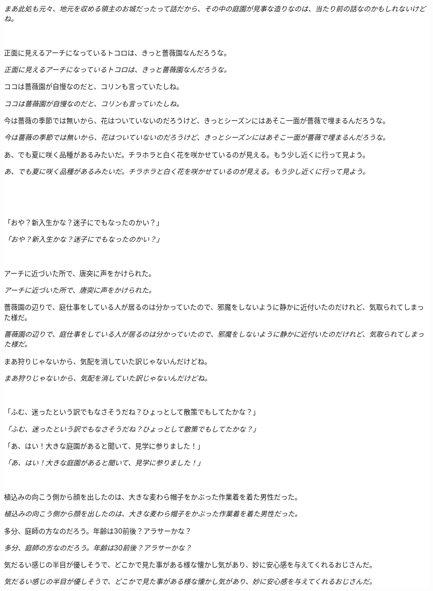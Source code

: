 *まあ此処も元々、地元を収める領主のお城だったって話だから、その中の庭園が見事な造りなのは、当たり前の話なのかもしれないけどね。*

&nbsp;

正面に見えるアーチになっているトコロは、きっと薔薇園なんだろうな。

*正面に見えるアーチになっているトコロは、きっと薔薇園なんだろうな。*

ココは薔薇園が自慢なのだと、コリンも言っていたしね。

*ココは薔薇園が自慢なのだと、コリンも言っていたしね。*

今は薔薇の季節では無いから、花はついていないのだろうけど、きっとシーズンにはあそこ一面が薔薇で埋まるんだろうな。

*今は薔薇の季節では無いから、花はついていないのだろうけど、きっとシーズンにはあそこ一面が薔薇で埋まるんだろうな。*

あ、でも夏に咲く品種があるみたいだ。チラホラと白く花を咲かせているのが見える。もう少し近くに行って見よう。

*あ、でも夏に咲く品種があるみたいだ。チラホラと白く花を咲かせているのが見える。もう少し近くに行って見よう。*

&nbsp;

&nbsp;

「おや？新入生かな？迷子にでもなったのかい？」

*「おや？新入生かな？迷子にでもなったのかい？」*

&nbsp;

アーチに近づいた所で、唐突に声をかけられた。

*アーチに近づいた所で、唐突に声をかけられた。*

薔薇園の辺りで、庭仕事をしている人が居るのは分かっていたので、邪魔をしないように静かに近付いたのだけれど、気取られてしまった様だ。

*薔薇園の辺りで、庭仕事をしている人が居るのは分かっていたので、邪魔をしないように静かに近付いたのだけれど、気取られてしまった様だ。*

まあ狩りじゃないから、気配を消していた訳じゃないんだけどね。

*まあ狩りじゃないから、気配を消していた訳じゃないんだけどね。*

&nbsp;

「ふむ、迷ったという訳でもなさそうだね？ひょっとして散策でもしてたかな？」

*「ふむ、迷ったという訳でもなさそうだね？ひょっとして散策でもしてたかな？」*

「あ、はい！大きな庭園があると聞いて、見学に参りました！」

*「あ、はい！大きな庭園があると聞いて、見学に参りました！」*

&nbsp;

植込みの向こう側から顔を出したのは、大きな麦わら帽子をかぶった作業着を着た男性だった。

*植込みの向こう側から顔を出したのは、大きな麦わら帽子をかぶった作業着を着た男性だった。*

多分、庭師の方なのだろう。年齢は30前後？アラサーかな？

*多分、庭師の方なのだろう。年齢は30前後？アラサーかな？*

気だるい感じの半目が優しそうで、どこかで見た事がある様な懐かし気があり、妙に安心感を与えてくれるおじさんだ。

*気だるい感じの半目が優しそうで、どこかで見た事がある様な懐かし気があり、妙に安心感を与えてくれるおじさんだ。*
